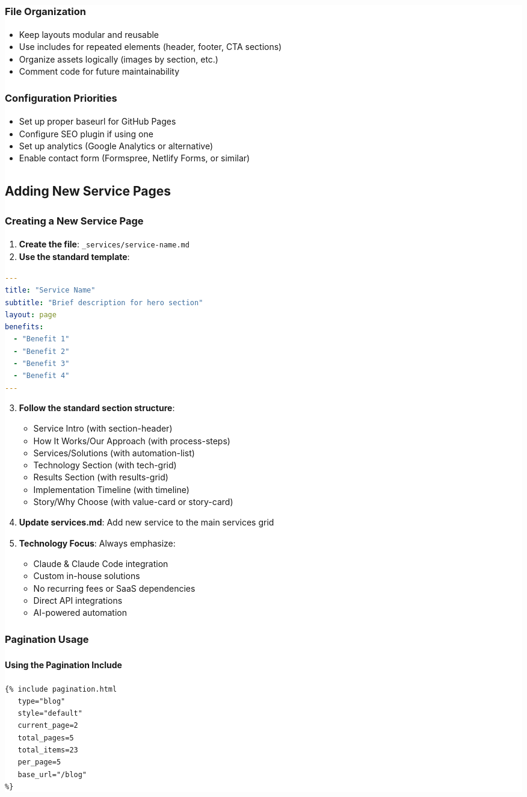 ### File Organization
- Keep layouts modular and reusable
- Use includes for repeated elements (header, footer, CTA sections)
- Organize assets logically (images by section, etc.)
- Comment code for future maintainability

### Configuration Priorities
- Set up proper baseurl for GitHub Pages
- Configure SEO plugin if using one
- Set up analytics (Google Analytics or alternative)
- Enable contact form (Formspree, Netlify Forms, or similar)

## Adding New Service Pages

### Creating a New Service Page

1. **Create the file**: `_services/service-name.md`
2. **Use the standard template**:
```yaml
---
title: "Service Name"
subtitle: "Brief description for hero section"
layout: page
benefits:
  - "Benefit 1"
  - "Benefit 2"
  - "Benefit 3"
  - "Benefit 4"
---
```

3. **Follow the standard section structure**:
   - Service Intro (with section-header)
   - How It Works/Our Approach (with process-steps)
   - Services/Solutions (with automation-list)
   - Technology Section (with tech-grid)
   - Results Section (with results-grid)
   - Implementation Timeline (with timeline)
   - Story/Why Choose (with value-card or story-card)

4. **Update services.md**: Add new service to the main services grid

5. **Technology Focus**: Always emphasize:
   - Claude & Claude Code integration
   - Custom in-house solutions
   - No recurring fees or SaaS dependencies
   - Direct API integrations
   - AI-powered automation

### Pagination Usage

#### **Using the Pagination Include**
```liquid
{% include pagination.html
   type="blog"
   style="default"
   current_page=2
   total_pages=5
   total_items=23
   per_page=5
   base_url="/blog"
%}
```
